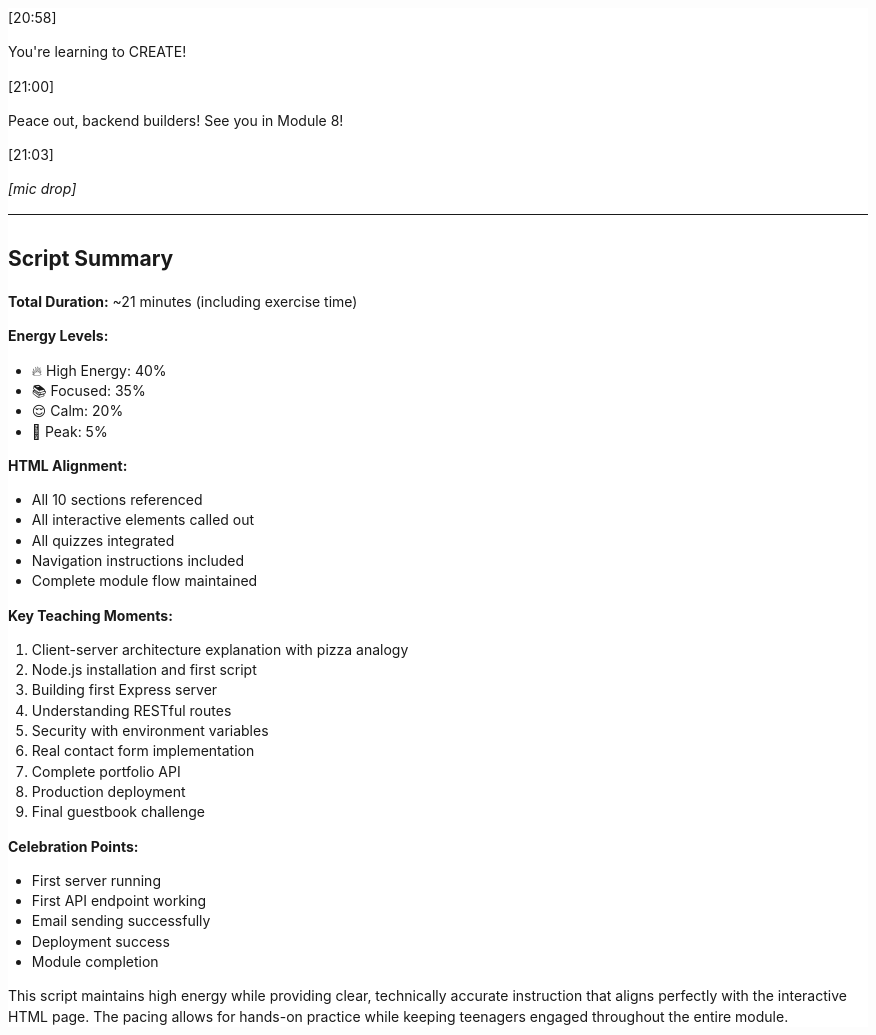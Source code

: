 [20:58]

You're learning to CREATE!

[21:00]

Peace out, backend builders! See you in Module 8! 

[21:03]

*[mic drop]*

---

## Script Summary

**Total Duration:** ~21 minutes (including exercise time)

**Energy Levels:**
- 🔥 High Energy: 40%
- 📚 Focused: 35%
- 😌 Calm: 20%
- 🚀 Peak: 5%

**HTML Alignment:**
- All 10 sections referenced
- All interactive elements called out
- All quizzes integrated
- Navigation instructions included
- Complete module flow maintained

**Key Teaching Moments:**
1. Client-server architecture explanation with pizza analogy
2. Node.js installation and first script
3. Building first Express server
4. Understanding RESTful routes
5. Security with environment variables
6. Real contact form implementation
7. Complete portfolio API
8. Production deployment
9. Final guestbook challenge

**Celebration Points:**
- First server running
- First API endpoint working
- Email sending successfully
- Deployment success
- Module completion

This script maintains high energy while providing clear, technically accurate instruction that aligns perfectly with the interactive HTML page. The pacing allows for hands-on practice while keeping teenagers engaged throughout the entire module.